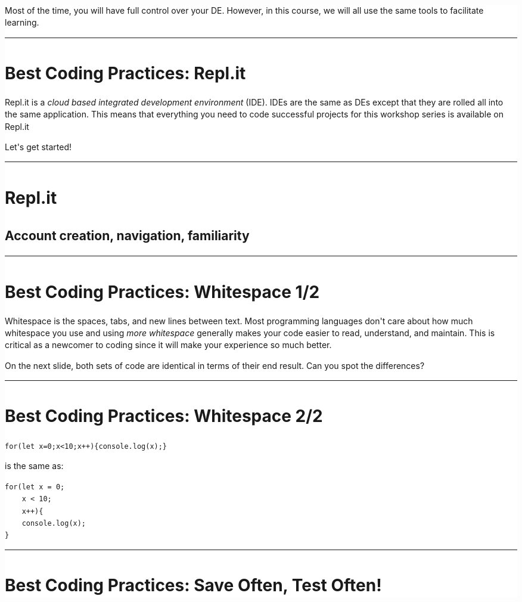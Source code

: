 Most of the time, you will have full control over your DE. However, in this course, we will all use the same tools to facilitate learning.

---

# Best Coding Practices: Repl.it

Repl.it is a *cloud based* *integrated development environment* (IDE). IDEs are the same as DEs except that they are rolled all into the same application. This means that everything you need to code successful projects for this workshop series is available on Repl.it

Let's get started!

---

# Repl.it
## Account creation, navigation, familiarity

---

# Best Coding Practices: Whitespace 1/2

Whitespace is the spaces, tabs, and new lines between text. Most programming languages don't care about how much whitespace you use and using *more whitespace* generally makes your code easier to read, understand, and maintain. This is critical as a newcomer to coding since it will make your experience so much better.

On the next slide, both sets of code are identical in terms of their end result. Can you spot the differences?

---

# Best Coding Practices: Whitespace 2/2
```
for(let x=0;x<10;x++){console.log(x);}
```
is the same as:

```
for(let x = 0;
    x < 10;
	x++){
    console.log(x);
}
```

---

# Best Coding Practices: Save Often, Test Often!
